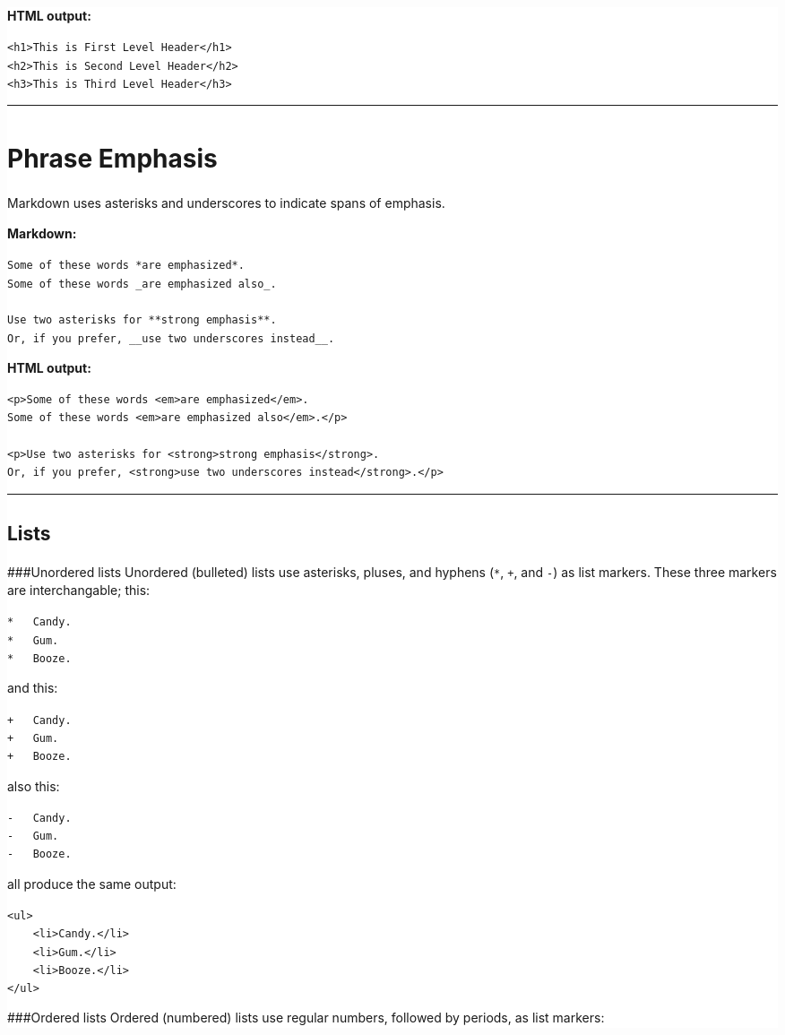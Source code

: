 __HTML output:__

	<h1>This is First Level Header</h1>
	<h2>This is Second Level Header</h2>
	<h3>This is Third Level Header</h3>
-----------------------------------------------------------------

Phrase Emphasis
===
Markdown uses asterisks and underscores to indicate spans of emphasis.

__Markdown:__

	Some of these words *are emphasized*.
	Some of these words _are emphasized also_.

	Use two asterisks for **strong emphasis**.
	Or, if you prefer, __use two underscores instead__.

__HTML output:__

	<p>Some of these words <em>are emphasized</em>.
	Some of these words <em>are emphasized also</em>.</p>

	<p>Use two asterisks for <strong>strong emphasis</strong>.
	Or, if you prefer, <strong>use two underscores instead</strong>.</p>
-----------------------------------------------------------------
Lists
---

###Unordered lists
Unordered (bulleted) lists use asterisks, pluses, and hyphens (`*`, `+`, and `-`) as list markers. These three markers are interchangable; this:

	*   Candy.
	*   Gum.
	*   Booze.
and this:

	+   Candy.
	+   Gum.
	+   Booze.

also this:
	
	-   Candy.
	-   Gum.
	-   Booze.

all produce the same output:

	<ul>
		<li>Candy.</li>
		<li>Gum.</li>
		<li>Booze.</li>
	</ul>

###Ordered lists
Ordered (numbered) lists use regular numbers, followed by periods, as list markers:

